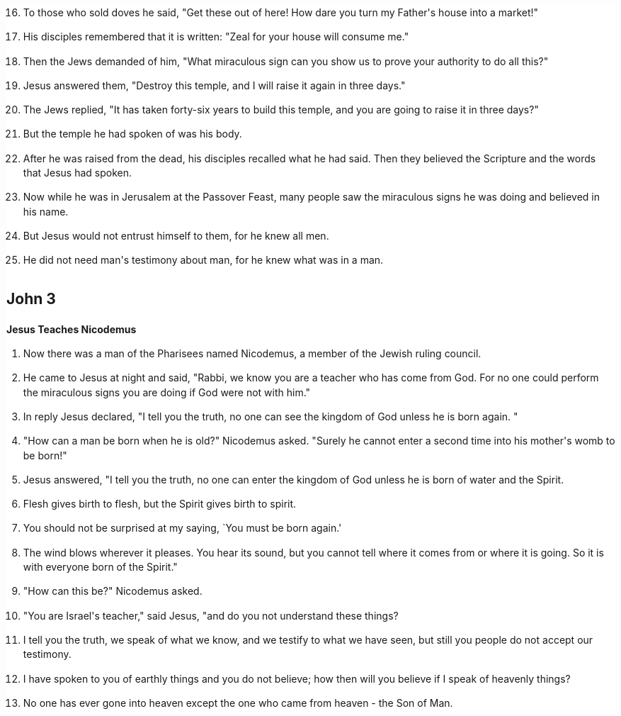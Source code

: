 16. To those who sold doves he said, "Get these out of here! How dare you turn my Father's house into a market!"

17. His disciples remembered that it is written: "Zeal for your house will consume me." 

18. Then the Jews demanded of him, "What miraculous sign can you show us to prove your authority to do all this?"

19. Jesus answered them, "Destroy this temple, and I will raise it again in three days."

20. The Jews replied, "It has taken forty-six years to build this temple, and you are going to raise it in three days?"

21. But the temple he had spoken of was his body.

22. After he was raised from the dead, his disciples recalled what he had said. Then they believed the Scripture and the words that Jesus had spoken.

23. Now while he was in Jerusalem at the Passover Feast, many people saw the miraculous signs he was doing and believed in his name. 

24. But Jesus would not entrust himself to them, for he knew all men.

25. He did not need man's testimony about man, for he knew what was in a man.

## John 3

__Jesus Teaches Nicodemus__

1. Now there was a man of the Pharisees named Nicodemus, a member of the Jewish ruling council.

2. He came to Jesus at night and said, "Rabbi, we know you are a teacher who has come from God. For no one could perform the miraculous signs you are doing if God were not with him."

3. In reply Jesus declared, "I tell you the truth, no one can see the kingdom of God unless he is born again. "

4. "How can a man be born when he is old?" Nicodemus asked. "Surely he cannot enter a second time into his mother's womb to be born!"

5. Jesus answered, "I tell you the truth, no one can enter the kingdom of God unless he is born of water and the Spirit.

6. Flesh gives birth to flesh, but the Spirit gives birth to spirit.

7. You should not be surprised at my saying, `You must be born again.'

8. The wind blows wherever it pleases. You hear its sound, but you cannot tell where it comes from or where it is going. So it is with everyone born of the Spirit."

9. "How can this be?" Nicodemus asked.

10. "You are Israel's teacher," said Jesus, "and do you not understand these things?

11. I tell you the truth, we speak of what we know, and we testify to what we have seen, but still you people do not accept our testimony.

12. I have spoken to you of earthly things and you do not believe; how then will you believe if I speak of heavenly things?

13. No one has ever gone into heaven except the one who came from heaven - the Son of Man. 
